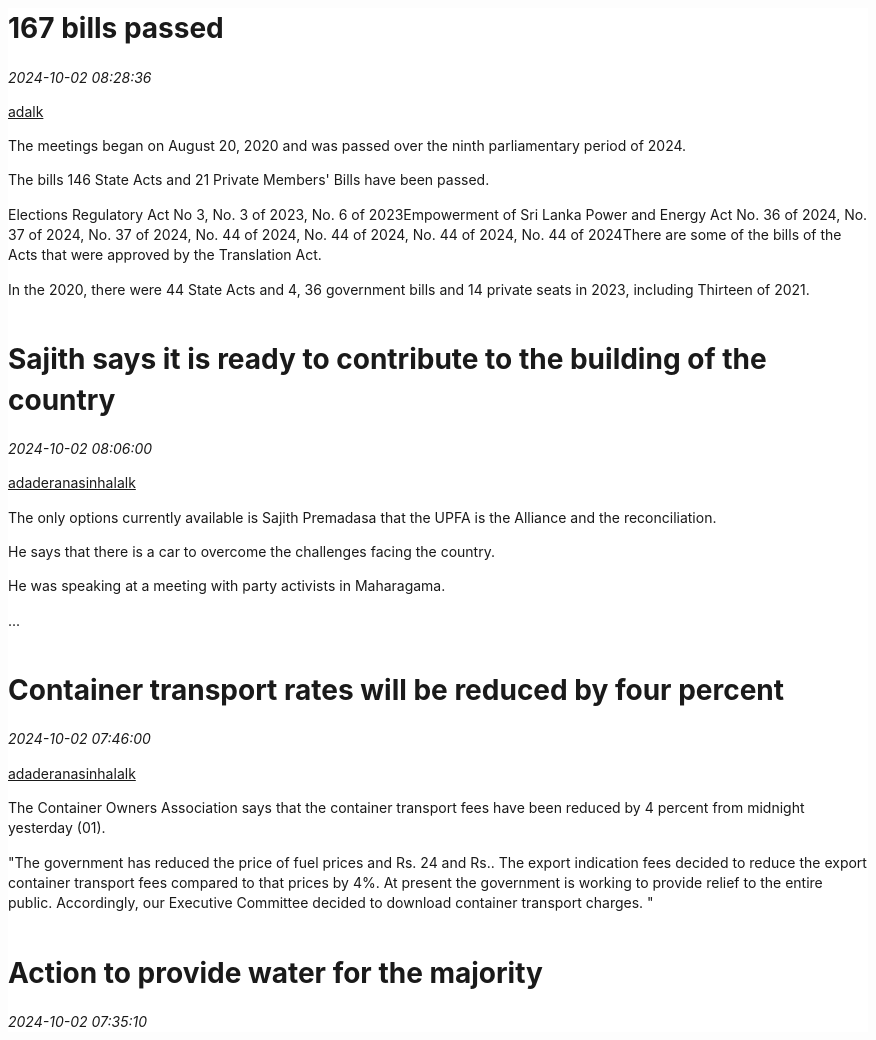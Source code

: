 
# 167 bills passed

*2024-10-02 08:28:36*

[adalk](https://www.ada.lk/breaking_news/9-වැනි-පාර්ලිමේන්තු-කාලයේදී--පනත්-167ක්-සම්මතයි/11-412267)

The meetings began on August 20, 2020 and was passed over the ninth parliamentary period of 2024.

The bills 146 State Acts and 21 Private Members' Bills have been passed.

Elections Regulatory Act No 3, No. 3 of 2023, No. 6 of 2023Empowerment of Sri Lanka Power and Energy Act No. 36 of 2024, No. 37 of 2024, No. 37 of 2024, No. 44 of 2024, No. 44 of 2024, No. 44 of 2024, No. 44 of 2024There are some of the bills of the Acts that were approved by the Translation Act.

In the 2020, there were 44 State Acts and 4, 36 government bills and 14 private seats in 2023, including Thirteen of 2021.



# Sajith says it is ready to contribute to the building of the country

*2024-10-02 08:06:00*

[adaderanasinhalalk](http://sinhala.adaderana.lk/news/201749)

The only options currently available is Sajith Premadasa that the UPFA is the Alliance and the reconciliation.

He says that there is a car to overcome the challenges facing the country.

He was speaking at a meeting with party activists in Maharagama.

...



# Container transport rates will be reduced by four percent

*2024-10-02 07:46:00*

[adaderanasinhalalk](http://sinhala.adaderana.lk/news/201748)

The Container Owners Association says that the container transport fees have been reduced by 4 percent from midnight yesterday (01).

"The government has reduced the price of fuel prices and Rs. 24 and Rs.. The export indication fees decided to reduce the export container transport fees compared to that prices by 4%. At present the government is working to provide relief to the entire public. Accordingly, our Executive Committee decided to download container transport charges. "



# Action to provide water for the majority

*2024-10-02 07:35:10*
